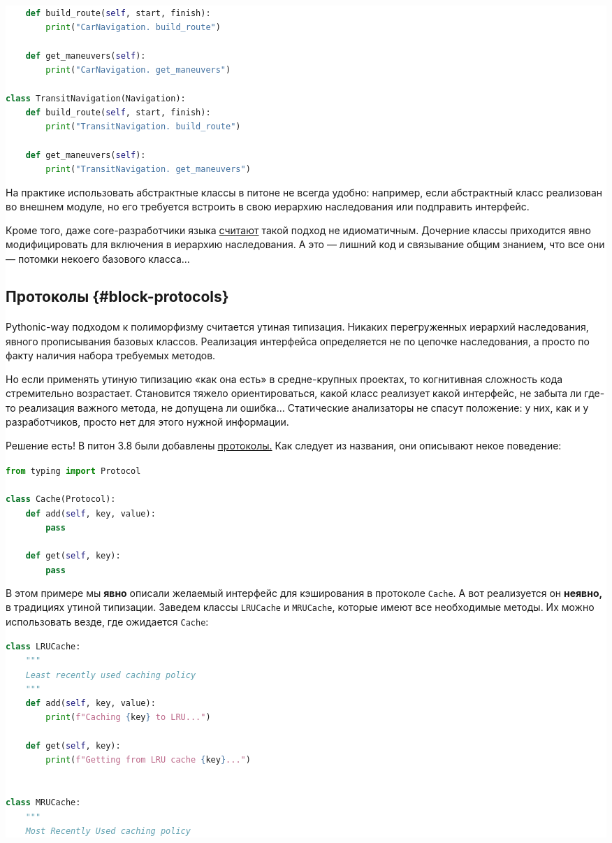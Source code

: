 ```python {.task_answer}
    def build_route(self, start, finish):
        print("CarNavigation. build_route")
    
    def get_maneuvers(self):
        print("CarNavigation. get_maneuvers")

class TransitNavigation(Navigation):
    def build_route(self, start, finish):
        print("TransitNavigation. build_route")
    
    def get_maneuvers(self):
        print("TransitNavigation. get_maneuvers")
```

На практике использовать абстрактные классы в питоне не всегда удобно: например, если абстрактный класс реализован во внешнем модуле, но его требуется встроить в свою иерархию наследования или подправить интерфейс. 

Кроме того, даже core-разработчики языка [считают](https://docs.python.org/3/library/typing.html#nominal-vs-structural-subtyping) такой подход не идиоматичным. Дочерние классы приходится явно модифицировать для включения в иерархию наследования. А это — лишний код и связывание общим знанием, что все они — потомки некоего базового класса...

## Протоколы {#block-protocols}
Pythonic-way подходом к полиморфизму считается утиная типизация. Никаких перегруженных иерархий наследования, явного прописывания базовых классов. Реализация интерфейса определяется не по цепочке наследования, а просто по факту наличия набора требуемых методов. 

Но если применять утиную типизацию «как она есть» в средне-крупных проектах, то когнитивная сложность кода стремительно возрастает. Становится тяжело ориентироваться, какой класс реализует какой интерфейс, не забыта ли где-то реализация важного метода, не допущена ли ошибка... Статические анализаторы не спасут положение: у них, как и у разработчиков, просто нет для этого нужной информации.

Решение есть! В питон 3.8 были добавлены [протоколы.](https://peps.python.org/pep-0544/) Как следует из названия, они описывают некое поведение:

```python
from typing import Protocol

class Cache(Protocol):
    def add(self, key, value):
        pass

    def get(self, key):
        pass
```

В этом примере мы **явно** описали желаемый интерфейс для кэширования в протоколе `Cache`. А вот реализуется он **неявно,** в традициях утиной типизации. Заведем классы `LRUCache` и `MRUCache`, которые имеют все необходимые методы. Их можно использовать везде, где ожидается `Cache`:

```python
class LRUCache:
    """
    Least recently used caching policy
    """
    def add(self, key, value):
        print(f"Caching {key} to LRU...")

    def get(self, key):
        print(f"Getting from LRU cache {key}...")


class MRUCache:
    """
    Most Recently Used caching policy
```